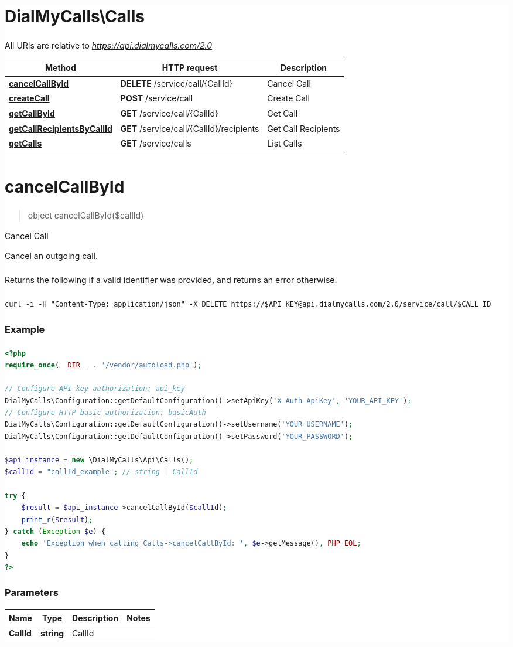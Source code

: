 # DialMyCalls\Calls

All URIs are relative to *https://api.dialmycalls.com/2.0*

Method | HTTP request | Description
------------- | ------------- | -------------
[**cancelCallById**](Calls.md#cancelcallbyid) | **DELETE** /service/call/{CallId} | Cancel Call
[**createCall**](Calls.md#createcall) | **POST** /service/call | Create Call
[**getCallById**](Calls.md#getcallbyid) | **GET** /service/call/{CallId} | Get Call
[**getCallRecipientsByCallId**](Calls.md#getcallrecipientsbycallid) | **GET** /service/call/{CallId}/recipients | Get Call Recipients
[**getCalls**](Calls.md#getcalls) | **GET** /service/calls | List Calls


# **cancelCallById**
> object cancelCallById($callId)

Cancel Call

Cancel an outgoing call. <br><br> Returns the following if a valid identifier was provided, and returns an error otherwise. <br><br> ``` curl -i -H "Content-Type: application/json" -X DELETE https://$API_KEY@api.dialmycalls.com/2.0/service/call/$CALL_ID ```

### Example
```php
<?php
require_once(__DIR__ . '/vendor/autoload.php');

// Configure API key authorization: api_key
DialMyCalls\Configuration::getDefaultConfiguration()->setApiKey('X-Auth-ApiKey', 'YOUR_API_KEY');
// Configure HTTP basic authorization: basicAuth
DialMyCalls\Configuration::getDefaultConfiguration()->setUsername('YOUR_USERNAME');
DialMyCalls\Configuration::getDefaultConfiguration()->setPassword('YOUR_PASSWORD');

$api_instance = new \DialMyCalls\Api\Calls();
$callId = "callId_example"; // string | CallId

try {
    $result = $api_instance->cancelCallById($callId);
    print_r($result);
} catch (Exception $e) {
    echo 'Exception when calling Calls->cancelCallById: ', $e->getMessage(), PHP_EOL;
}
?>
```

### Parameters

Name | Type | Description  | Notes
------------- | ------------- | ------------- | -------------
 **CallId** | **string**| CallId |

